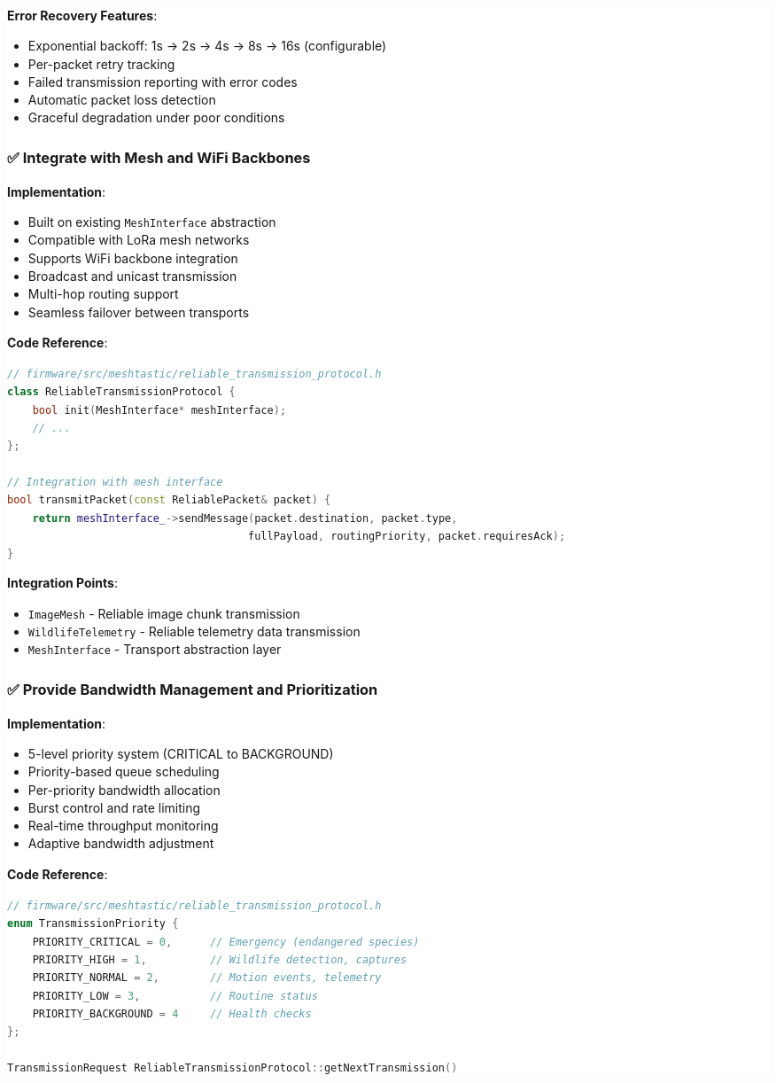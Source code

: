 **Error Recovery Features**:
- Exponential backoff: 1s → 2s → 4s → 8s → 16s (configurable)
- Per-packet retry tracking
- Failed transmission reporting with error codes
- Automatic packet loss detection
- Graceful degradation under poor conditions

### ✅ Integrate with Mesh and WiFi Backbones

**Implementation**:
- Built on existing `MeshInterface` abstraction
- Compatible with LoRa mesh networks
- Supports WiFi backbone integration
- Broadcast and unicast transmission
- Multi-hop routing support
- Seamless failover between transports

**Code Reference**:
```cpp
// firmware/src/meshtastic/reliable_transmission_protocol.h
class ReliableTransmissionProtocol {
    bool init(MeshInterface* meshInterface);
    // ...
};

// Integration with mesh interface
bool transmitPacket(const ReliablePacket& packet) {
    return meshInterface_->sendMessage(packet.destination, packet.type, 
                                      fullPayload, routingPriority, packet.requiresAck);
}
```

**Integration Points**:
- `ImageMesh` - Reliable image chunk transmission
- `WildlifeTelemetry` - Reliable telemetry data transmission
- `MeshInterface` - Transport abstraction layer

### ✅ Provide Bandwidth Management and Prioritization

**Implementation**:
- 5-level priority system (CRITICAL to BACKGROUND)
- Priority-based queue scheduling
- Per-priority bandwidth allocation
- Burst control and rate limiting
- Real-time throughput monitoring
- Adaptive bandwidth adjustment

**Code Reference**:
```cpp
// firmware/src/meshtastic/reliable_transmission_protocol.h
enum TransmissionPriority {
    PRIORITY_CRITICAL = 0,      // Emergency (endangered species)
    PRIORITY_HIGH = 1,          // Wildlife detection, captures
    PRIORITY_NORMAL = 2,        // Motion events, telemetry
    PRIORITY_LOW = 3,           // Routine status
    PRIORITY_BACKGROUND = 4     // Health checks
};

TransmissionRequest ReliableTransmissionProtocol::getNextTransmission()
```
